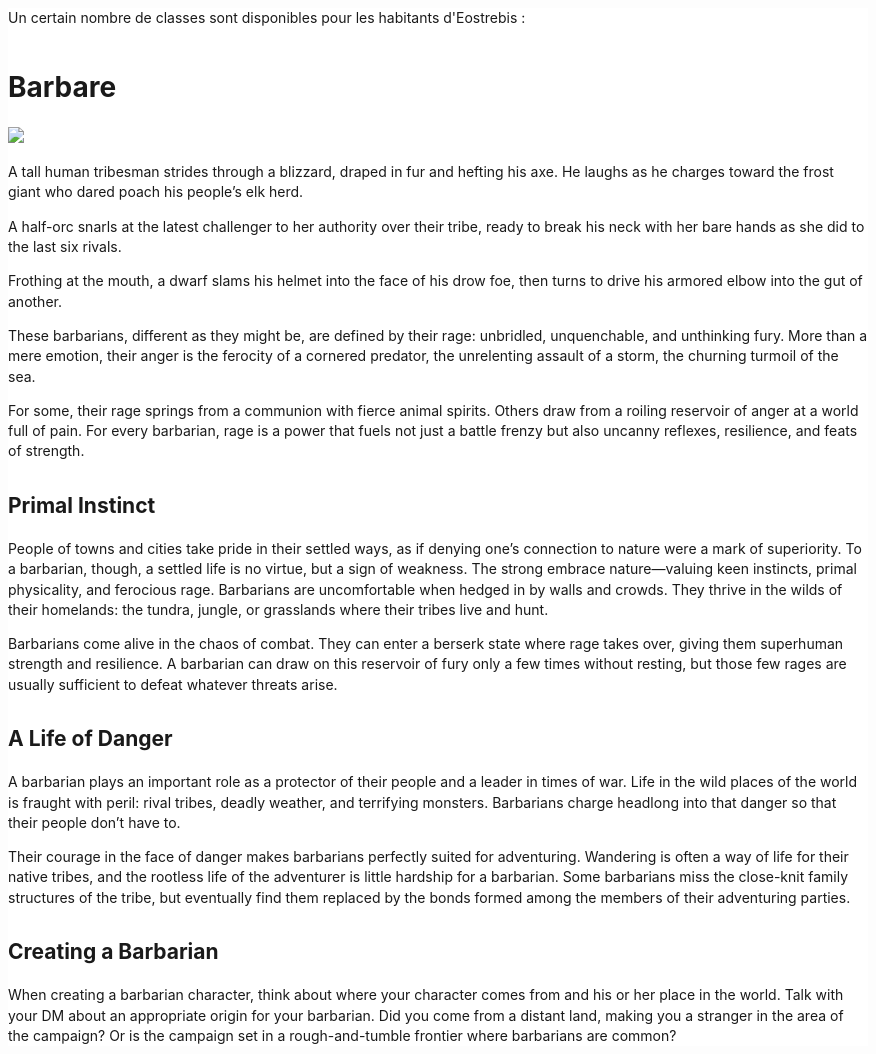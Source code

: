 Un certain nombre de classes sont disponibles pour les habitants d'Eostrebis :
# Barbare

![](https://www.dndbeyond.com/avatars/thumbnails/6/342/420/618/636272680339895080.png)

A tall human tribesman strides through a blizzard, draped in fur and hefting his axe. He laughs as he charges toward the frost giant who dared poach his people’s elk herd.

A half-orc snarls at the latest challenger to her authority over their tribe, ready to break his neck with her bare hands as she did to the last six rivals.

Frothing at the mouth, a dwarf slams his helmet into the face of his drow foe, then turns to drive his armored elbow into the gut of another.

These barbarians, different as they might be, are defined by their rage: unbridled, unquenchable, and unthinking fury. More than a mere emotion, their anger is the ferocity of a cornered predator, the unrelenting assault of a storm, the churning turmoil of the sea.

For some, their rage springs from a communion with fierce animal spirits. Others draw from a roiling reservoir of anger at a world full of pain. For every barbarian, rage is a power that fuels not just a battle frenzy but also uncanny reflexes, resilience, and feats of strength.

## Primal Instinct

People of towns and cities take pride in their settled ways, as if denying one’s connection to nature were a mark of superiority. To a barbarian, though, a settled life is no virtue, but a sign of weakness. The strong embrace nature—valuing keen instincts, primal physicality, and ferocious rage. Barbarians are uncomfortable when hedged in by walls and crowds. They thrive in the wilds of their homelands: the tundra, jungle, or grasslands where their tribes live and hunt.

Barbarians come alive in the chaos of combat. They can enter a berserk state where rage takes over, giving them superhuman strength and resilience. A barbarian can draw on this reservoir of fury only a few times without resting, but those few rages are usually sufficient to defeat whatever threats arise.

## A Life of Danger

A barbarian plays an important role as a protector of their people and a leader in times of war. Life in the wild places of the world is fraught with peril: rival tribes, deadly weather, and terrifying monsters. Barbarians charge headlong into that danger so that their people don’t have to.

Their courage in the face of danger makes barbarians perfectly suited for adventuring. Wandering is often a way of life for their native tribes, and the rootless life of the adventurer is little hardship for a barbarian. Some barbarians miss the close-knit family structures of the tribe, but eventually find them replaced by the bonds formed among the members of their adventuring parties.

## Creating a Barbarian

When creating a barbarian character, think about where your character comes from and his or her place in the world. Talk with your DM about an appropriate origin for your barbarian. Did you come from a distant land, making you a stranger in the area of the campaign? Or is the campaign set in a rough-and-tumble frontier where barbarians are common?
